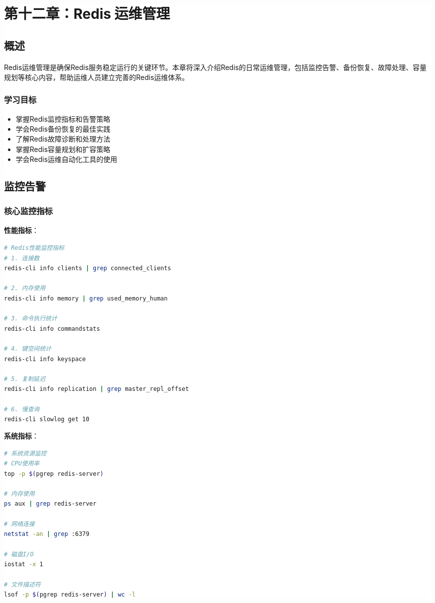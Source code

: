# 第十二章：Redis 运维管理

## 概述

Redis运维管理是确保Redis服务稳定运行的关键环节。本章将深入介绍Redis的日常运维管理，包括监控告警、备份恢复、故障处理、容量规划等核心内容，帮助运维人员建立完善的Redis运维体系。

### 学习目标

- 掌握Redis监控指标和告警策略
- 学会Redis备份恢复的最佳实践
- 了解Redis故障诊断和处理方法
- 掌握Redis容量规划和扩容策略
- 学会Redis运维自动化工具的使用

## 监控告警

### 核心监控指标

**性能指标**：

```bash
# Redis性能监控指标
# 1. 连接数
redis-cli info clients | grep connected_clients

# 2. 内存使用
redis-cli info memory | grep used_memory_human

# 3. 命令执行统计
redis-cli info commandstats

# 4. 键空间统计
redis-cli info keyspace

# 5. 复制延迟
redis-cli info replication | grep master_repl_offset

# 6. 慢查询
redis-cli slowlog get 10
```

**系统指标**：

```bash
# 系统资源监控
# CPU使用率
top -p $(pgrep redis-server)

# 内存使用
ps aux | grep redis-server

# 网络连接
netstat -an | grep :6379

# 磁盘I/O
iostat -x 1

# 文件描述符
lsof -p $(pgrep redis-server) | wc -l
```
